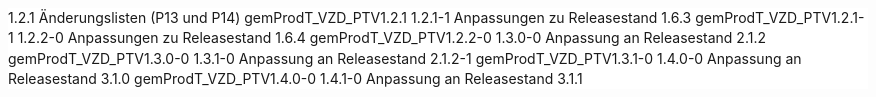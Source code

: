 </td></tr><tr><td>
1.2.1

</td><td>
Änderungslisten (P13 und P14)

</td><td>
gemProdT_VZD_PTV1.2.1

</td></tr><tr><td>
1.2.1-1

</td><td>
Anpassungen zu Releasestand 1.6.3

</td><td>
gemProdT_VZD_PTV1.2.1-1

</td></tr><tr><td>
1.2.2-0

</td><td>
Anpassungen zu Releasestand 1.6.4

</td><td>
gemProdT_VZD_PTV1.2.2-0

</td></tr><tr><td>
1.3.0-0

</td><td>
Anpassung an Releasestand 2.1.2

</td><td>
gemProdT_VZD_PTV1.3.0-0

</td></tr><tr><td>
1.3.1-0

</td><td>
Anpassung an Releasestand 2.1.2-1

</td><td>
gemProdT_VZD_PTV1.3.1-0

</td></tr><tr><td>
1.4.0-0

</td><td>
Anpassung an Releasestand 3.1.0

</td><td>
gemProdT_VZD_PTV1.4.0-0

</td></tr><tr><td>
1.4.1-0

</td><td>
Anpassung an Releasestand 3.1.1
